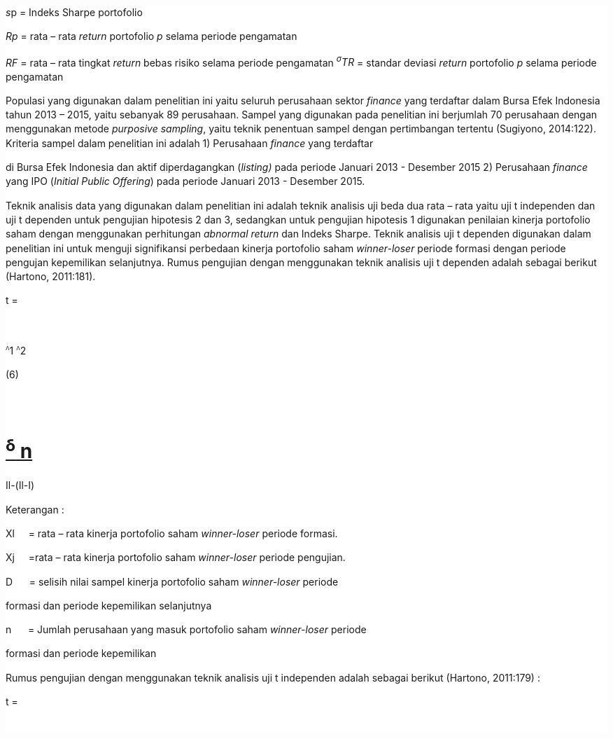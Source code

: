 <p><span class="font4" style="font-style:italic;">s</span><span class="font1">p </span><span class="font4">= Indeks Sharpe portofolio</span></p>
<p><span class="font4" style="font-style:italic;">Rp</span><span class="font4"> = rata – rata </span><span class="font4" style="font-style:italic;">return</span><span class="font4"> portofolio </span><span class="font4" style="font-style:italic;">p</span><span class="font4"> selama periode pengamatan</span></p>
<p><span class="font4" style="font-style:italic;">RF</span><span class="font4"> = rata – rata tingkat </span><span class="font4" style="font-style:italic;">return</span><span class="font4"> bebas risiko selama periode pengamatan </span><span class="font4" style="font-style:italic;"><sup>σ</sup>TR</span><span class="font4"> = standar deviasi </span><span class="font4" style="font-style:italic;">return</span><span class="font4"> portofolio </span><span class="font4" style="font-style:italic;">p</span><span class="font4"> selama periode pengamatan</span></p>
<p><span class="font4">Populasi yang digunakan dalam penelitian ini yaitu seluruh perusahaan sektor </span><span class="font4" style="font-style:italic;">finance</span><span class="font4"> yang terdaftar dalam Bursa Efek Indonesia tahun 2013 – 2015, yaitu sebanyak 89 perusahaan. Sampel yang digunakan pada penelitian ini berjumlah 70 perusahaan dengan menggunakan metode </span><span class="font4" style="font-style:italic;">purposive sampling</span><span class="font4">, yaitu teknik penentuan sampel dengan pertimbangan tertentu (Sugiyono, 2014:122). Kriteria sampel dalam penelitian ini adalah 1) Perusahaan </span><span class="font4" style="font-style:italic;">finance</span><span class="font4"> yang terdaftar</span></p>
<p><span class="font4">di Bursa Efek Indonesia dan aktif diperdagangkan (</span><span class="font4" style="font-style:italic;">listing)</span><span class="font4"> pada periode Januari 2013 - Desember 2015 2) Perusahaan </span><span class="font4" style="font-style:italic;">finance</span><span class="font4"> yang IPO (</span><span class="font4" style="font-style:italic;">Initial Public Offering</span><span class="font4">) pada periode Januari 2013 - Desember 2015.</span></p>
<p><span class="font4">Teknik analisis data yang digunakan dalam penelitian ini adalah teknik analisis uji beda dua rata – rata yaitu uji t independen dan uji t dependen untuk pengujian hipotesis 2 dan 3, sedangkan untuk pengujian hipotesis 1 digunakan penilaian kinerja portofolio saham dengan menggunakan perhitungan </span><span class="font4" style="font-style:italic;">abnormal return</span><span class="font4"> dan Indeks Sharpe. Teknik analisis uji t dependen digunakan dalam penelitian ini untuk menguji signifikansi perbedaan kinerja portofolio saham </span><span class="font4" style="font-style:italic;">winner-loser</span><span class="font4"> periode formasi dengan periode pengujan kepemilikan selanjutnya. Rumus pengujian dengan menggunakan teknik analisis uji t dependen adalah sebagai berikut (Hartono, 2011:181).</span></p>
<div>
<p><span class="font6">t =</span></p>
</div><br clear="all">
<p><span class="font0" style="font-variant:small-caps;"><sup>λ</sup>1 <sup>λ</sup>2</span></p>
<div>
<p><span class="font4">(6)</span></p>
</div><br clear="all"><a name="caption2"></a>
<h1><a name="bookmark8"></a><span class="font4" style="font-weight:bold;text-decoration:underline;"><sup><a name="bookmark9"></a>δ</sup> n</span></h1>
<p><span class="font2">Il-(Il-I)</span></p>
<p><span class="font4">Keterangan :</span></p>
<p><span class="font4">Xl &nbsp;&nbsp;&nbsp;&nbsp;= rata – rata kinerja portofolio saham </span><span class="font4" style="font-style:italic;">winner-loser</span><span class="font4"> periode formasi.</span></p>
<p><span class="font4">Xj &nbsp;&nbsp;&nbsp;&nbsp;</span><span class="font5">=</span><span class="font4">rata – rata kinerja portofolio saham </span><span class="font4" style="font-style:italic;">winner-loser</span><span class="font4"> periode pengujian.</span></p>
<p><span class="font4">D &nbsp;&nbsp;&nbsp;&nbsp;&nbsp;= selisih nilai sampel kinerja portofolio saham </span><span class="font4" style="font-style:italic;">winner-loser</span><span class="font4"> periode</span></p>
<p><span class="font4">formasi dan periode kepemilikan selanjutnya</span></p>
<p><span class="font4">n &nbsp;&nbsp;&nbsp;&nbsp;&nbsp;= Jumlah perusahaan yang masuk portofolio saham </span><span class="font4" style="font-style:italic;">winner-loser</span><span class="font4"> periode</span></p>
<p><span class="font4">formasi dan periode kepemilikan</span></p>
<p><span class="font4">Rumus pengujian dengan menggunakan teknik analisis uji t independen adalah sebagai berikut (Hartono, 2011:179) :</span></p>
<div>
<p><span class="font6">t =</span></p>
</div><br clear="all">